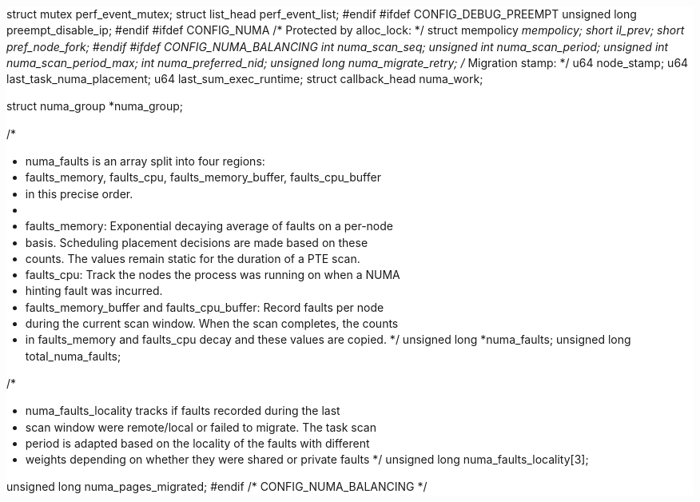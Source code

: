   struct mutex			perf_event_mutex;
  struct list_head		perf_event_list;
  #endif
  #ifdef CONFIG_DEBUG_PREEMPT
  unsigned long			preempt_disable_ip;
  #endif
  #ifdef CONFIG_NUMA
  /* Protected by alloc_lock: */
  struct mempolicy		*mempolicy;
  short				il_prev;
  short				pref_node_fork;
  #endif
  #ifdef CONFIG_NUMA_BALANCING
  int				numa_scan_seq;
  unsigned int			numa_scan_period;
  unsigned int			numa_scan_period_max;
  int				numa_preferred_nid;
  unsigned long			numa_migrate_retry;
  /* Migration stamp: */
  u64				node_stamp;
  u64				last_task_numa_placement;
  u64				last_sum_exec_runtime;
  struct callback_head		numa_work;

  struct numa_group		*numa_group;

  /*
  * numa_faults is an array split into four regions:
  * faults_memory, faults_cpu, faults_memory_buffer, faults_cpu_buffer
  * in this precise order.
  *
  * faults_memory: Exponential decaying average of faults on a per-node
  * basis. Scheduling placement decisions are made based on these
  * counts. The values remain static for the duration of a PTE scan.
  * faults_cpu: Track the nodes the process was running on when a NUMA
  * hinting fault was incurred.
  * faults_memory_buffer and faults_cpu_buffer: Record faults per node
  * during the current scan window. When the scan completes, the counts
  * in faults_memory and faults_cpu decay and these values are copied.
  */
  unsigned long			*numa_faults;
  unsigned long			total_numa_faults;

  /*
  * numa_faults_locality tracks if faults recorded during the last
  * scan window were remote/local or failed to migrate. The task scan
  * period is adapted based on the locality of the faults with different
  * weights depending on whether they were shared or private faults
  */
  unsigned long			numa_faults_locality[3];

  unsigned long			numa_pages_migrated;
  #endif /* CONFIG_NUMA_BALANCING */
